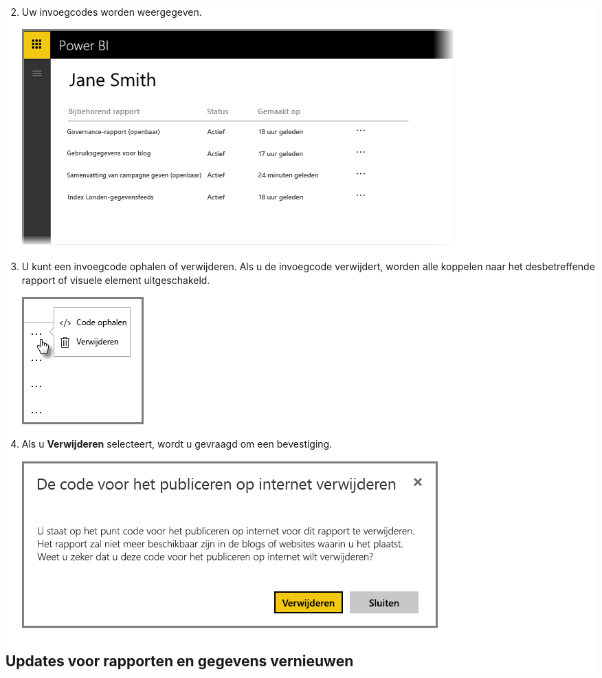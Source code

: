 2. Uw invoegcodes worden weergegeven.

   ![PtW9](media/service-publish-to-web/publish_to_web9.png)

3. U kunt een invoegcode ophalen of verwijderen. Als u de invoegcode verwijdert, worden alle koppelen naar het desbetreffende rapport of visuele element uitgeschakeld.

   ![PtW10](media/service-publish-to-web/publish_to_web10.png)

4. Als u **Verwijderen** selecteert, wordt u gevraagd om een bevestiging.

   ![PtW11](media/service-publish-to-web/publish_to_web11.png)

## <a name="updates-to-reports-and-data-refresh"></a>Updates voor rapporten en gegevens vernieuwen

